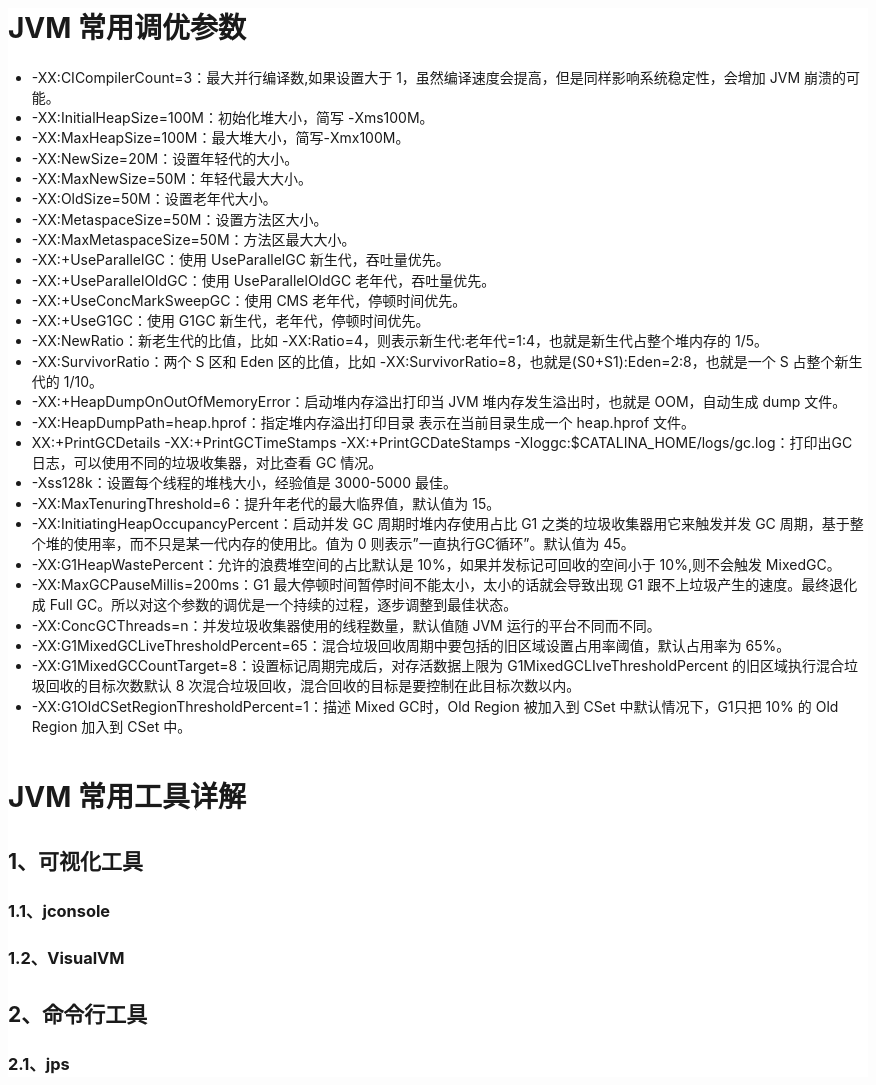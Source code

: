 

# JVM 常用调优参数

- -XX:CICompilerCount=3：最大并行编译数,如果设置大于 1，虽然编译速度会提高，但是同样影响系统稳定性，会增加 JVM 崩溃的可能。
- -XX:InitialHeapSize=100M：初始化堆大小，简写 -Xms100M。
- -XX:MaxHeapSize=100M：最大堆大小，简写-Xmx100M。
- -XX:NewSize=20M：设置年轻代的大小。
- -XX:MaxNewSize=50M：年轻代最大大小。
- -XX:OldSize=50M：设置老年代大小。
- -XX:MetaspaceSize=50M：设置方法区大小。
- -XX:MaxMetaspaceSize=50M：方法区最大大小。
- -XX:+UseParallelGC：使用 UseParallelGC 新生代，吞吐量优先。
- -XX:+UseParallelOldGC：使用 UseParallelOldGC 老年代，吞吐量优先。
- -XX:+UseConcMarkSweepGC：使用 CMS 老年代，停顿时间优先。
- -XX:+UseG1GC：使用 G1GC 新生代，老年代，停顿时间优先。
- -XX:NewRatio：新老生代的比值，比如 -XX:Ratio=4，则表示新生代:老年代=1:4，也就是新生代占整个堆内存的 1/5。
- -XX:SurvivorRatio：两个 S 区和 Eden 区的比值，比如 -XX:SurvivorRatio=8，也就是(S0+S1):Eden=2:8，也就是一个 S 占整个新生代的 1/10。
- -XX:+HeapDumpOnOutOfMemoryError：启动堆内存溢出打印当 JVM 堆内存发生溢出时，也就是 OOM，自动生成 dump 文件。
- -XX:HeapDumpPath=heap.hprof：指定堆内存溢出打印目录 表示在当前目录生成一个 heap.hprof 文件。
- XX:+PrintGCDetails -XX:+PrintGCTimeStamps -XX:+PrintGCDateStamps -Xloggc:$CATALINA_HOME/logs/gc.log：打印出GC 日志，可以使用不同的垃圾收集器，对比查看 GC 情况。
- -Xss128k：设置每个线程的堆栈大小，经验值是 3000-5000 最佳。
- -XX:MaxTenuringThreshold=6：提升年老代的最大临界值，默认值为 15。
- -XX:InitiatingHeapOccupancyPercent：启动并发 GC 周期时堆内存使用占比 G1 之类的垃圾收集器用它来触发并发 GC 周期，基于整个堆的使用率，而不只是某一代内存的使用比。值为 0 则表示”一直执行GC循环”。默认值为 45。
- -XX:G1HeapWastePercent：允许的浪费堆空间的占比默认是 10%，如果并发标记可回收的空间小于 10%,则不会触发 MixedGC。
- -XX:MaxGCPauseMillis=200ms：G1 最大停顿时间暂停时间不能太小，太小的话就会导致出现 G1 跟不上垃圾产生的速度。最终退化成 Full GC。所以对这个参数的调优是一个持续的过程，逐步调整到最佳状态。
- -XX:ConcGCThreads=n：并发垃圾收集器使用的线程数量，默认值随 JVM 运行的平台不同而不同。
- -XX:G1MixedGCLiveThresholdPercent=65：混合垃圾回收周期中要包括的旧区域设置占用率阈值，默认占用率为 65%。
- -XX:G1MixedGCCountTarget=8：设置标记周期完成后，对存活数据上限为 G1MixedGCLIveThresholdPercent 的旧区域执行混合垃圾回收的目标次数默认 8 次混合垃圾回收，混合回收的目标是要控制在此目标次数以内。
- -XX:G1OldCSetRegionThresholdPercent=1：描述 Mixed GC时，Old Region 被加入到 CSet 中默认情况下，G1只把 10% 的 Old Region 加入到 CSet 中。

# JVM 常用工具详解

## 1、可视化工具

### 1.1、jconsole

### 1.2、VisualVM

## 2、命令行工具

### 2.1、jps
